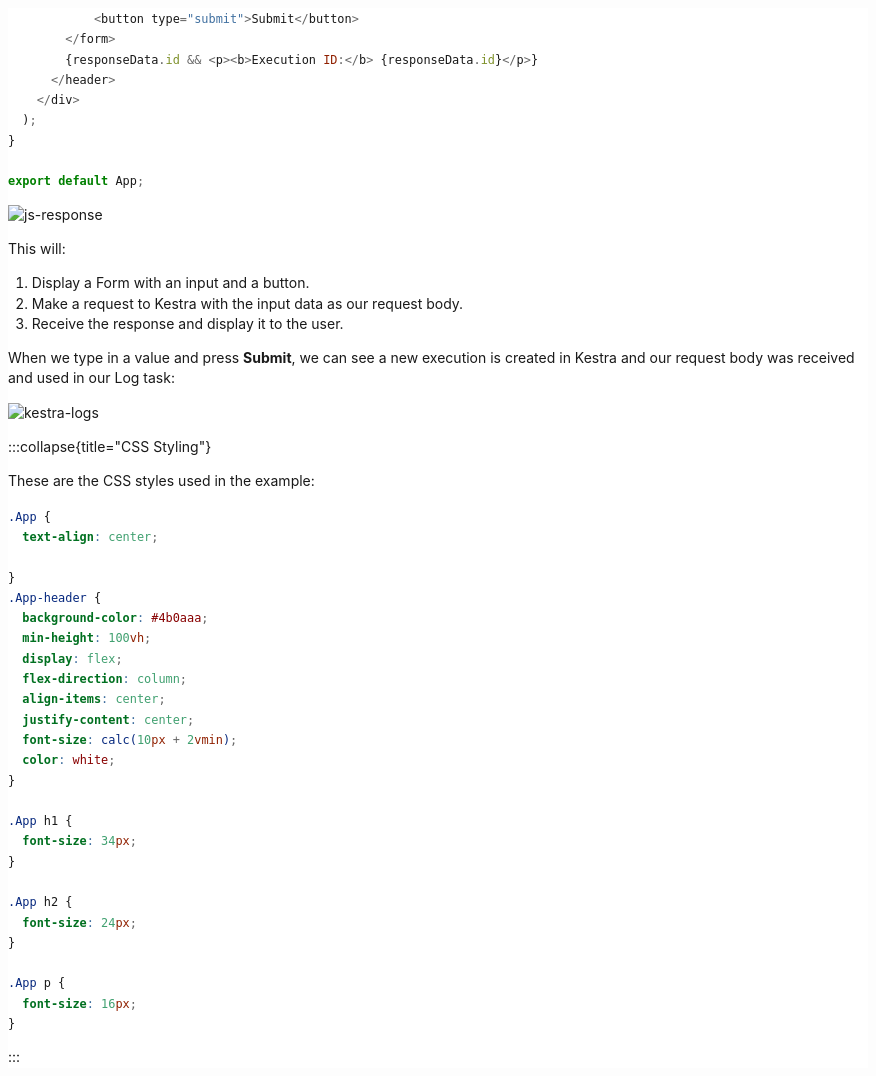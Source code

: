 ```js
            <button type="submit">Submit</button>
        </form>
        {responseData.id && <p><b>Execution ID:</b> {responseData.id}</p>}
      </header>
    </div>
  );
}

export default App;
```

![js-response](/docs/how-to-guides/js-webhook/js-response.png)

This will:
1. Display a Form with an input and a button.
2. Make a request to Kestra with the input data as our request body.
3. Receive the response and display it to the user.

When we type in a value and press **Submit**, we can see a new execution is created in Kestra and our request body was received and used in our Log task:

![kestra-logs](/docs/how-to-guides/js-webhook/kestra-logs.png)

:::collapse{title="CSS Styling"}

These are the CSS styles used in the example:

```css
.App {
  text-align: center;

}
.App-header {
  background-color: #4b0aaa;
  min-height: 100vh;
  display: flex;
  flex-direction: column;
  align-items: center;
  justify-content: center;
  font-size: calc(10px + 2vmin);
  color: white;
}

.App h1 {
  font-size: 34px;
}

.App h2 {
  font-size: 24px;
}

.App p {
  font-size: 16px;
}

```

:::
